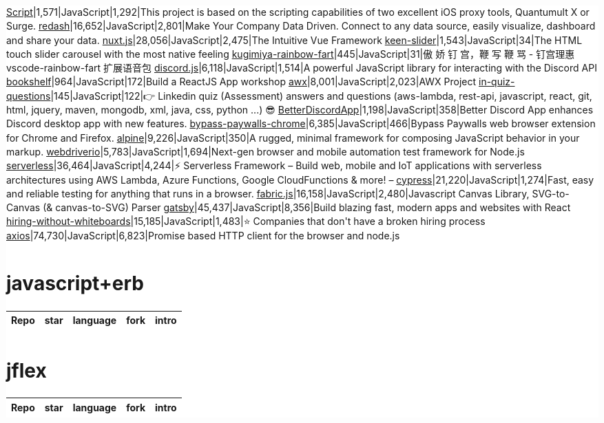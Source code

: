 [Script](https://github.com/NobyDa/Script)|1,571|JavaScript|1,292|This project is based on the scripting capabilities of two excellent iOS proxy tools, Quantumult X or Surge.
[redash](https://github.com/getredash/redash)|16,652|JavaScript|2,801|Make Your Company Data Driven. Connect to any data source, easily visualize, dashboard and share your data.
[nuxt.js](https://github.com/nuxt/nuxt.js)|28,056|JavaScript|2,475|The Intuitive Vue Framework
[keen-slider](https://github.com/rcbyr/keen-slider)|1,543|JavaScript|34|The HTML touch slider carousel with the most native feeling
[kugimiya-rainbow-fart](https://github.com/zthxxx/kugimiya-rainbow-fart)|445|JavaScript|31|傲 娇 钉 宫，鞭 写 鞭 骂 - 钉宫理惠 vscode-rainbow-fart 扩展语音包
[discord.js](https://github.com/discordjs/discord.js)|6,118|JavaScript|1,514|A powerful JavaScript library for interacting with the Discord API
[bookshelf](https://github.com/kentcdodds/bookshelf)|964|JavaScript|172|Build a ReactJS App workshop
[awx](https://github.com/ansible/awx)|8,001|JavaScript|2,023|AWX Project
[in-quiz-questions](https://github.com/Ebazhanov/in-quiz-questions)|145|JavaScript|122|👉 Linkedin quiz (Assessment) answers and questions (aws-lambda, rest-api, javascript, react, git, html, jquery, maven, mongodb, xml, java, css, python ...) 😎
[BetterDiscordApp](https://github.com/rauenzi/BetterDiscordApp)|1,198|JavaScript|358|Better Discord App enhances Discord desktop app with new features.
[bypass-paywalls-chrome](https://github.com/iamadamdev/bypass-paywalls-chrome)|6,385|JavaScript|466|Bypass Paywalls web browser extension for Chrome and Firefox.
[alpine](https://github.com/alpinejs/alpine)|9,226|JavaScript|350|A rugged, minimal framework for composing JavaScript behavior in your markup.
[webdriverio](https://github.com/webdriverio/webdriverio)|5,783|JavaScript|1,694|Next-gen browser and mobile automation test framework for Node.js
[serverless](https://github.com/serverless/serverless)|36,464|JavaScript|4,244|⚡ Serverless Framework – Build web, mobile and IoT applications with serverless architectures using AWS Lambda, Azure Functions, Google CloudFunctions & more! –
[cypress](https://github.com/cypress-io/cypress)|21,220|JavaScript|1,274|Fast, easy and reliable testing for anything that runs in a browser.
[fabric.js](https://github.com/fabricjs/fabric.js)|16,158|JavaScript|2,480|Javascript Canvas Library, SVG-to-Canvas (& canvas-to-SVG) Parser
[gatsby](https://github.com/gatsbyjs/gatsby)|45,437|JavaScript|8,356|Build blazing fast, modern apps and websites with React
[hiring-without-whiteboards](https://github.com/poteto/hiring-without-whiteboards)|15,185|JavaScript|1,483|⭐️ Companies that don't have a broken hiring process
[axios](https://github.com/axios/axios)|74,730|JavaScript|6,823|Promise based HTTP client for the browser and node.js


# javascript+erb

Repo|star|language|fork|intro
-|-|-|-|-



# jflex

Repo|star|language|fork|intro
-|-|-|-|-
